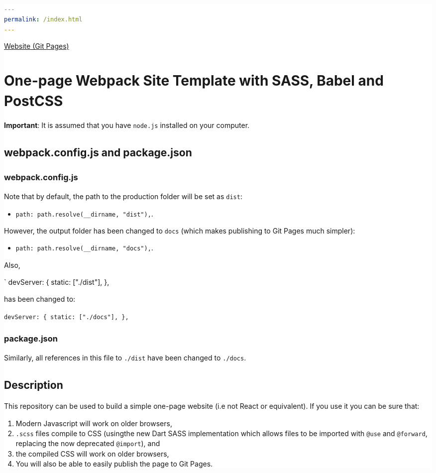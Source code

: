 ```yaml
---
permalink: /index.html
---
```


[Website (Git Pages)](https://chrisnajman.github.io/one-page-site-template)

# One-page Webpack Site Template with SASS, Babel and PostCSS

**Important**: It is assumed that you have `node.js` installed on your computer.

## webpack.config.js and package.json

### webpack.config.js

Note that by default, the path to the production folder will be set as `dist`:

- `path: path.resolve(__dirname, "dist"),`.

However, the output folder has been changed to `docs` (which makes publishing to Git Pages much simpler):

- `path: path.resolve(__dirname, "docs"),`.

Also,   

`
  devServer: {
    static: ["./dist"],
  },
  
  
has been changed to:

`
  devServer: {
    static: ["./docs"],
  },
`
### package.json

Similarly, all references in this file to `./dist` have been changed to `./docs`.

## Description

This repository can be used to build a simple one-page website (i.e not React or equivalent). If you use it you can be sure that:

1. Modern Javascript will work on older browsers,
2. `.scss` files compile to CSS (usingthe new Dart SASS implementation which allows files to be imported with `@use` and `@forward`, replacing the now deprecated `@import`), and
3. the compiled CSS will work on older browsers,
4. You will also be able to easily publish the page to Git Pages.

